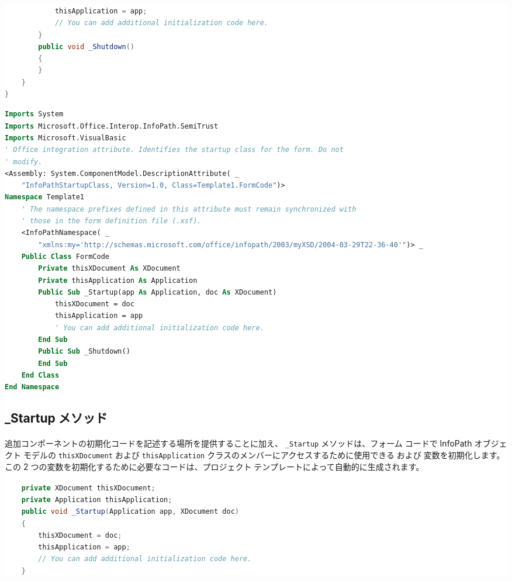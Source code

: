 ```cs
            thisApplication = app;
            // You can add additional initialization code here.
        }
        public void _Shutdown()
        {
        }
    }
}
```

```vb
Imports System
Imports Microsoft.Office.Interop.InfoPath.SemiTrust
Imports Microsoft.VisualBasic
' Office integration attribute. Identifies the startup class for the form. Do not
' modify.
<Assembly: System.ComponentModel.DescriptionAttribute( _
    "InfoPathStartupClass, Version=1.0, Class=Template1.FormCode")>
Namespace Template1
    ' The namespace prefixes defined in this attribute must remain synchronized with
    ' those in the form definition file (.xsf).
    <InfoPathNamespace( _
        "xmlns:my='http://schemas.microsoft.com/office/infopath/2003/myXSD/2004-03-29T22-36-40'")> _
    Public Class FormCode
        Private thisXDocument As XDocument
        Private thisApplication As Application
        Public Sub _Startup(app As Application, doc As XDocument)
            thisXDocument = doc
            thisApplication = app
            ' You can add additional initialization code here.
        End Sub
        Public Sub _Shutdown()
        End Sub
    End Class
End Namespace
```

## <a name="the-startup-method"></a>_Startup メソッド

追加コンポーネントの初期化コードを記述する場所を提供することに加え、 `_Startup` メソッドは、フォーム コードで InfoPath オブジェクト モデルの `thisXDocument` および `thisApplication` クラスのメンバーにアクセスするために使用できる  [](https://msdn.microsoft.com/library/Microsoft.Office.Interop.InfoPath.SemiTrust.XDocument.aspx) および  [](https://msdn.microsoft.com/library/Microsoft.Office.Interop.InfoPath.SemiTrust.Application.aspx) 変数を初期化します。この 2 つの変数を初期化するために必要なコードは、プロジェクト テンプレートによって自動的に生成されます。 
  
```cs
    private XDocument thisXDocument;
    private Application thisApplication;
    public void _Startup(Application app, XDocument doc)
    {
        thisXDocument = doc;
        thisApplication = app;
        // You can add additional initialization code here.
    }
```
